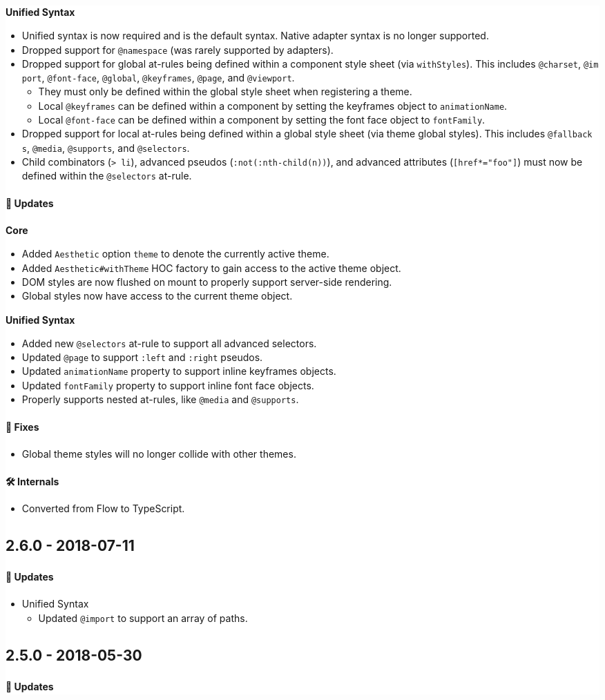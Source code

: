 **Unified Syntax**

- Unified syntax is now required and is the default syntax. Native adapter syntax is no longer
  supported.
- Dropped support for `@namespace` (was rarely supported by adapters).
- Dropped support for global at-rules being defined within a component style sheet (via
  `withStyles`). This includes `@charset`, `@import`, `@font-face`, `@global`, `@keyframes`,
  `@page`, and `@viewport`.
  - They must only be defined within the global style sheet when registering a theme.
  - Local `@keyframes` can be defined within a component by setting the keyframes object to
    `animationName`.
  - Local `@font-face` can be defined within a component by setting the font face object to
    `fontFamily`.
- Dropped support for local at-rules being defined within a global style sheet (via theme global
  styles). This includes `@fallbacks`, `@media`, `@supports`, and `@selectors`.
- Child combinators (`> li`), advanced pseudos (`:not(:nth-child(n))`), and advanced attributes
  (`[href*="foo"]`) must now be defined within the `@selectors` at-rule.

#### 🚀 Updates

**Core**

- Added `Aesthetic` option `theme` to denote the currently active theme.
- Added `Aesthetic#withTheme` HOC factory to gain access to the active theme object.
- DOM styles are now flushed on mount to properly support server-side rendering.
- Global styles now have access to the current theme object.

**Unified Syntax**

- Added new `@selectors` at-rule to support all advanced selectors.
- Updated `@page` to support `:left` and `:right` pseudos.
- Updated `animationName` property to support inline keyframes objects.
- Updated `fontFamily` property to support inline font face objects.
- Properly supports nested at-rules, like `@media` and `@supports`.

#### 🐞 Fixes

- Global theme styles will no longer collide with other themes.

#### 🛠 Internals

- Converted from Flow to TypeScript.

## 2.6.0 - 2018-07-11

#### 🚀 Updates

- Unified Syntax
  - Updated `@import` to support an array of paths.

## 2.5.0 - 2018-05-30

#### 🚀 Updates
